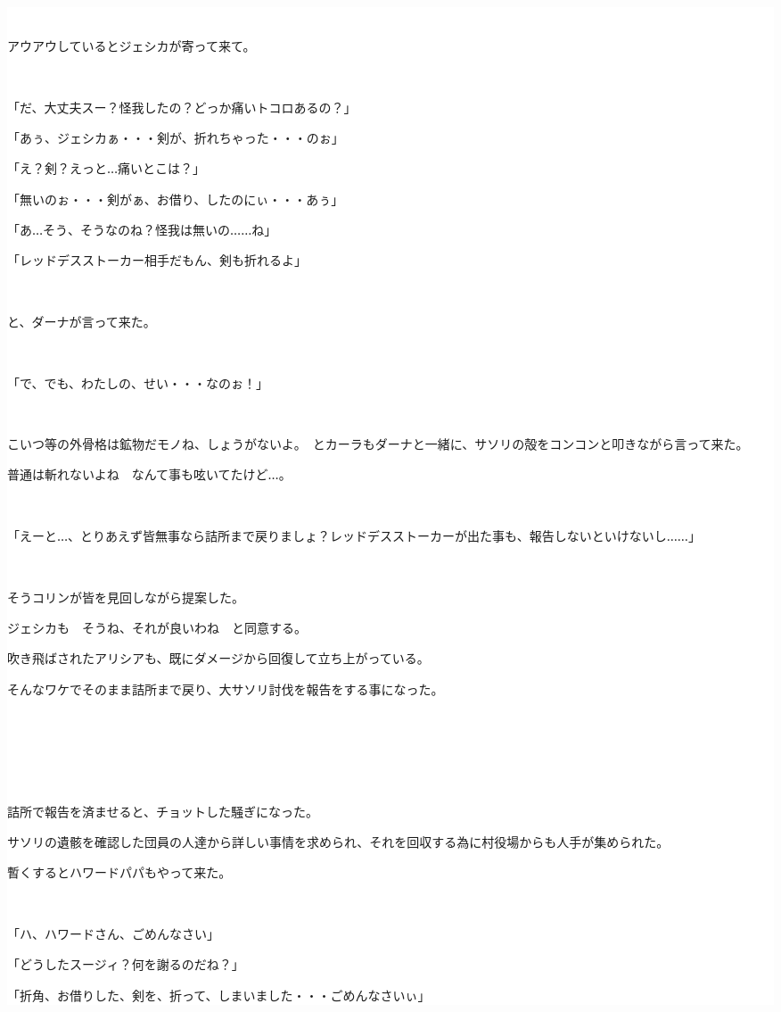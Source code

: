 &nbsp;

アウアウしているとジェシカが寄って来て。

&nbsp;

「だ、大丈夫スー？怪我したの？どっか痛いトコロあるの？」

「あぅ、ジェシカぁ・・・剣が、折れちゃった・・・のぉ」

「え？剣？えっと…痛いとこは？」

「無いのぉ・・・剣がぁ、お借り、したのにぃ・・・あぅ」

「あ…そう、そうなのね？怪我は無いの……ね」

「レッドデスストーカー相手だもん、剣も折れるよ」

&nbsp;

と、ダーナが言って来た。

&nbsp;

「で、でも、わたしの、せい・・・なのぉ！」

&nbsp;

こいつ等の外骨格は鉱物だモノね、しょうがないよ。　とカーラもダーナと一緒に、サソリの殻をコンコンと叩きながら言って来た。

普通は斬れないよね　なんて事も呟いてたけど…。

&nbsp;

「えーと…、とりあえず皆無事なら詰所まで戻りましょ？レッドデスストーカーが出た事も、報告しないといけないし……」

&nbsp;

そうコリンが皆を見回しながら提案した。

ジェシカも　そうね、それが良いわね　と同意する。

吹き飛ばされたアリシアも、既にダメージから回復して立ち上がっている。

そんなワケでそのまま詰所まで戻り、大サソリ討伐を報告をする事になった。

&nbsp;

&nbsp;

&nbsp;

詰所で報告を済ませると、チョットした騒ぎになった。

サソリの遺骸を確認した団員の人達から詳しい事情を求められ、それを回収する為に村役場からも人手が集められた。

暫くするとハワードパパもやって来た。

&nbsp;

「ハ、ハワードさん、ごめんなさい」

「どうしたスージィ？何を謝るのだね？」

「折角、お借りした、剣を、折って、しまいました・・・ごめんなさいぃ」
